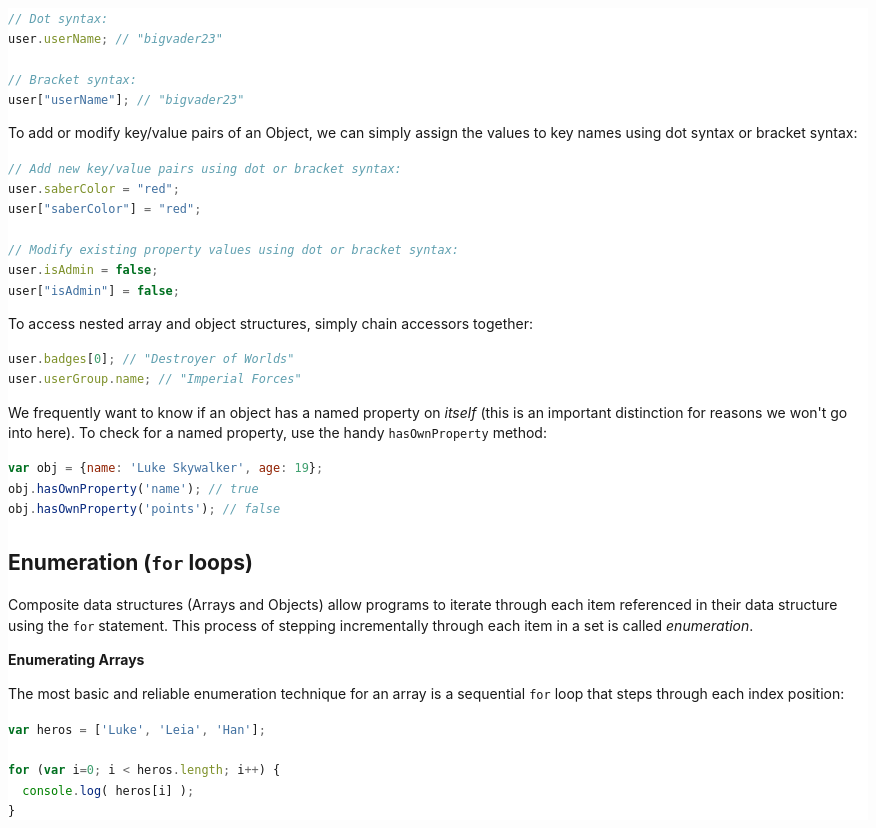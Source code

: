 ```javascript
// Dot syntax:
user.userName; // "bigvader23"

// Bracket syntax:
user["userName"]; // "bigvader23"
```

To add or modify key/value pairs of an Object, we can simply assign the values to key names using dot syntax or bracket syntax:

```javascript
// Add new key/value pairs using dot or bracket syntax:
user.saberColor = "red";
user["saberColor"] = "red";

// Modify existing property values using dot or bracket syntax:
user.isAdmin = false;
user["isAdmin"] = false;
```

To access nested array and object structures, simply chain accessors together:

```javascript
user.badges[0]; // "Destroyer of Worlds"
user.userGroup.name; // "Imperial Forces"
```

We frequently want to know if an object has a named property on *itself* (this is an important distinction for reasons we won't go into here). To check for a named property, use the handy `hasOwnProperty` method:

```javascript
var obj = {name: 'Luke Skywalker', age: 19};
obj.hasOwnProperty('name'); // true
obj.hasOwnProperty('points'); // false
```

## Enumeration (`for` loops)

Composite data structures (Arrays and Objects) allow programs to iterate through each item referenced in their data structure using the `for` statement. This process of stepping incrementally through each item in a set is called *enumeration*.

**Enumerating Arrays**

The most basic and reliable enumeration technique for an array is a sequential `for` loop that steps through each index position:

```javascript
var heros = ['Luke', 'Leia', 'Han'];

for (var i=0; i < heros.length; i++) {
  console.log( heros[i] );
}
```
